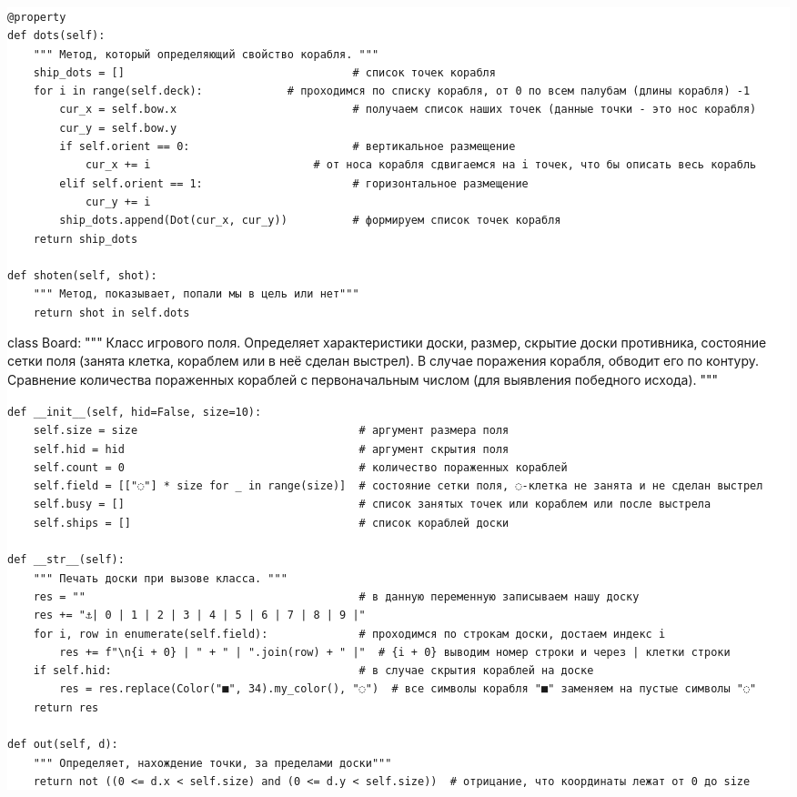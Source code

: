     @property
    def dots(self):
        """ Метод, который определяющий свойство корабля. """
        ship_dots = []                                   # список точек корабля
        for i in range(self.deck):             # проходимся по списку корабля, от 0 по всем палубам (длины корабля) -1
            cur_x = self.bow.x                           # получаем список наших точек (данные точки - это нос корабля)
            cur_y = self.bow.y
            if self.orient == 0:                         # вертикальное размещение
                cur_x += i                         # от носа корабля сдвигаемся на i точек, что бы описать весь корабль
            elif self.orient == 1:                       # горизонтальное размещение
                cur_y += i
            ship_dots.append(Dot(cur_x, cur_y))          # формируем список точек корабля
        return ship_dots

    def shoten(self, shot):
        """ Метод, показывает, попали мы в цель или нет"""
        return shot in self.dots


class Board:
    """ Класс игрового поля. Определяет характеристики доски, размер, скрытие доски противника, состояние сетки поля
        (занята клетка, кораблем или в неё сделан выстрел). В случае поражения корабля, обводит его по контуру.
        Сравнение количества пораженных кораблей с первоначальным числом (для выявления победного исхода). """

    def __init__(self, hid=False, size=10):
        self.size = size                                  # аргумент размера поля
        self.hid = hid                                    # аргумент скрытия поля
        self.count = 0                                    # количество пораженных кораблей
        self.field = [["◌"] * size for _ in range(size)]  # состояние сетки поля, ◌-клетка не занята и не сделан выстрел
        self.busy = []                                    # список занятых точек или кораблем или после выстрела
        self.ships = []                                   # список кораблей доски

    def __str__(self):
        """ Печать доски при вызове класса. """
        res = ""                                          # в данную переменную записываем нашу доску
        res += "⚓| 0 | 1 | 2 | 3 | 4 | 5 | 6 | 7 | 8 | 9 |"
        for i, row in enumerate(self.field):              # проходимся по строкам доски, достаем индекс i
            res += f"\n{i + 0} | " + " | ".join(row) + " |"  # {i + 0} выводим номер строки и через | клетки строки
        if self.hid:                                      # в случае скрытия кораблей на доске
            res = res.replace(Color("■", 34).my_color(), "◌")  # все символы корабля "■" заменяем на пустые символы "◌"
        return res

    def out(self, d):
        """ Определяет, нахождение точки, за пределами доски"""
        return not ((0 <= d.x < self.size) and (0 <= d.y < self.size))  # отрицание, что координаты лежат от 0 до size
